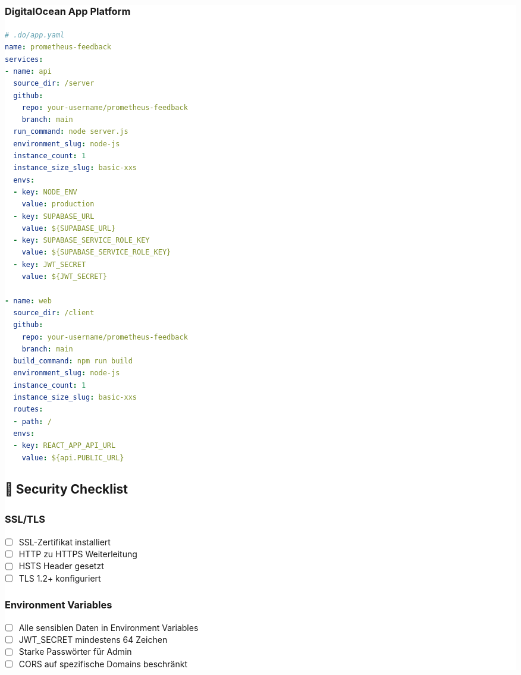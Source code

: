 ### DigitalOcean App Platform
```yaml
# .do/app.yaml
name: prometheus-feedback
services:
- name: api
  source_dir: /server
  github:
    repo: your-username/prometheus-feedback
    branch: main
  run_command: node server.js
  environment_slug: node-js
  instance_count: 1
  instance_size_slug: basic-xxs
  envs:
  - key: NODE_ENV
    value: production
  - key: SUPABASE_URL
    value: ${SUPABASE_URL}
  - key: SUPABASE_SERVICE_ROLE_KEY
    value: ${SUPABASE_SERVICE_ROLE_KEY}
  - key: JWT_SECRET
    value: ${JWT_SECRET}

- name: web
  source_dir: /client
  github:
    repo: your-username/prometheus-feedback
    branch: main
  build_command: npm run build
  environment_slug: node-js
  instance_count: 1
  instance_size_slug: basic-xxs
  routes:
  - path: /
  envs:
  - key: REACT_APP_API_URL
    value: ${api.PUBLIC_URL}
```

## 🔐 Security Checklist

### SSL/TLS
- [ ] SSL-Zertifikat installiert
- [ ] HTTP zu HTTPS Weiterleitung
- [ ] HSTS Header gesetzt
- [ ] TLS 1.2+ konfiguriert

### Environment Variables
- [ ] Alle sensiblen Daten in Environment Variables
- [ ] JWT_SECRET mindestens 64 Zeichen
- [ ] Starke Passwörter für Admin
- [ ] CORS auf spezifische Domains beschränkt
